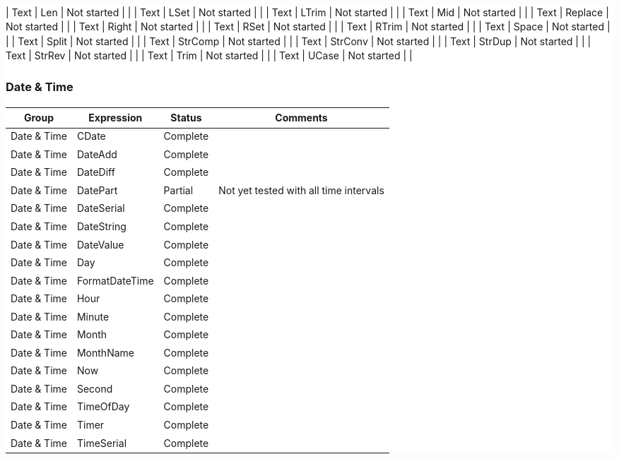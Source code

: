 | Text  | Len            | Not started   |                            |
| Text  | LSet           | Not started   |                            |
| Text  | LTrim          | Not started   |                            |
| Text  | Mid            | Not started   |                            |
| Text  | Replace        | Not started   |                            |
| Text  | Right          | Not started   |                            |
| Text  | RSet           | Not started   |                            |
| Text  | RTrim          | Not started   |                            |
| Text  | Space          | Not started   |                            |
| Text  | Split          | Not started   |                            |
| Text  | StrComp        | Not started   |                            |
| Text  | StrConv        | Not started   |                            |
| Text  | StrDup         | Not started   |                            |
| Text  | StrRev         | Not started   |                            |
| Text  | Trim           | Not started   |                            |
| Text  | UCase          | Not started   |                            |

### Date & Time

| Group | Expression     | Status        | Comments                   |
| ----- | -------        | ------        | --------                   |
| Date & Time  | CDate           | Complete      |                            |
| Date & Time  | DateAdd         | Complete      |                            |
| Date & Time  | DateDiff        | Complete      |                            |
| Date & Time  | DatePart        | Partial       | Not yet tested with all time intervals                            |
| Date & Time  | DateSerial      | Complete      |                            |
| Date & Time  | DateString      | Complete      |                            |
| Date & Time  | DateValue       | Complete      |                            |
| Date & Time  | Day             | Complete      |                            |
| Date & Time  | FormatDateTime  | Complete      |                            |
| Date & Time  | Hour            | Complete      |                            |
| Date & Time  | Minute          | Complete      |                            |
| Date & Time  | Month           | Complete      |                            |
| Date & Time  | MonthName       | Complete      |                            |
| Date & Time  | Now             | Complete      |                            |
| Date & Time  | Second          | Complete      |                            |
| Date & Time  | TimeOfDay       | Complete      |                            |
| Date & Time  | Timer           | Complete      |                            |
| Date & Time  | TimeSerial      | Complete      |                            |
